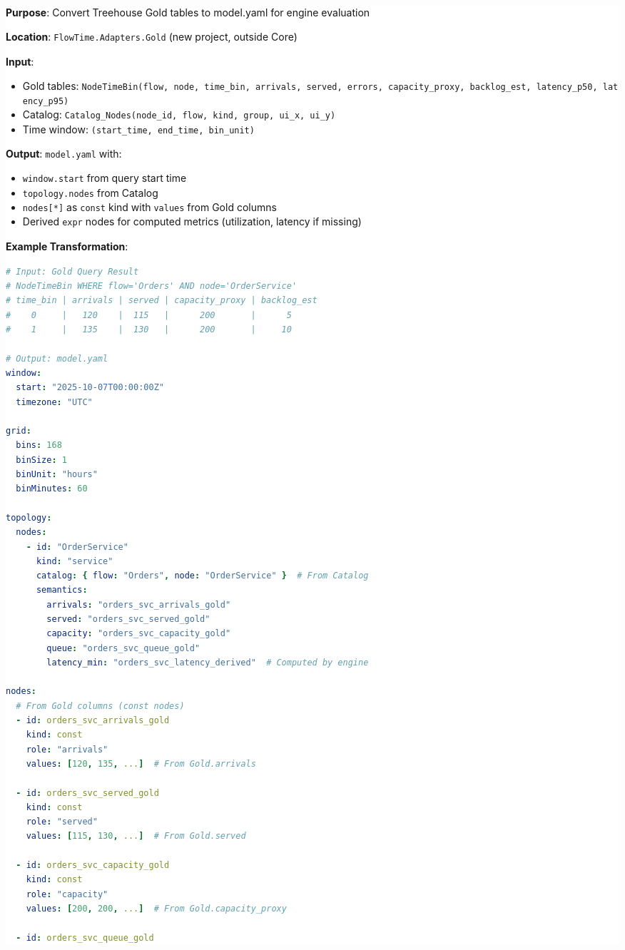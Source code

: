 **Purpose**: Convert Treehouse Gold tables to model.yaml for engine evaluation

**Location**: `FlowTime.Adapters.Gold` (new project, outside Core)

**Input**:
- Gold tables: `NodeTimeBin(flow, node, time_bin, arrivals, served, errors, capacity_proxy, backlog_est, latency_p50, latency_p95)`
- Catalog: `Catalog_Nodes(node_id, flow, kind, group, ui_x, ui_y)`
- Time window: `(start_time, end_time, bin_unit)`

**Output**: `model.yaml` with:
- `window.start` from query start time
- `topology.nodes` from Catalog
- `nodes[*]` as `const` kind with `values` from Gold columns
- Derived `expr` nodes for computed metrics (utilization, latency if missing)

**Example Transformation**:

```yaml
# Input: Gold Query Result
# NodeTimeBin WHERE flow='Orders' AND node='OrderService'
# time_bin | arrivals | served | capacity_proxy | backlog_est
#    0     |   120    |  115   |      200       |      5
#    1     |   135    |  130   |      200       |     10

# Output: model.yaml
window:
  start: "2025-10-07T00:00:00Z"
  timezone: "UTC"

grid:
  bins: 168
  binSize: 1
  binUnit: "hours"
  binMinutes: 60

topology:
  nodes:
    - id: "OrderService"
      kind: "service"
      catalog: { flow: "Orders", node: "OrderService" }  # From Catalog
      semantics:
        arrivals: "orders_svc_arrivals_gold"
        served: "orders_svc_served_gold"
        capacity: "orders_svc_capacity_gold"
        queue: "orders_svc_queue_gold"
        latency_min: "orders_svc_latency_derived"  # Computed by engine

nodes:
  # From Gold columns (const nodes)
  - id: orders_svc_arrivals_gold
    kind: const
    role: "arrivals"
    values: [120, 135, ...]  # From Gold.arrivals
  
  - id: orders_svc_served_gold
    kind: const
    role: "served"
    values: [115, 130, ...]  # From Gold.served
  
  - id: orders_svc_capacity_gold
    kind: const
    role: "capacity"
    values: [200, 200, ...]  # From Gold.capacity_proxy
  
  - id: orders_svc_queue_gold
```